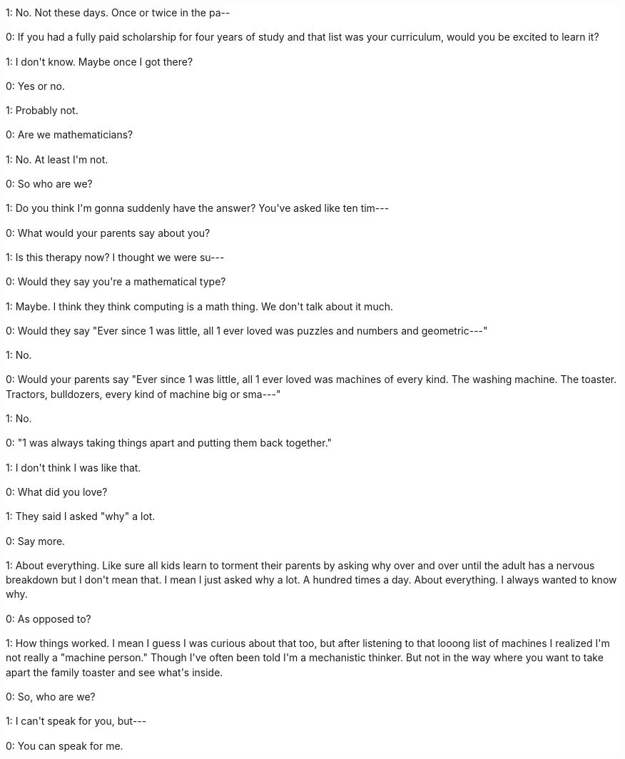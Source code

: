 1: No. Not these days. Once or twice in the pa--

0: If you had a fully paid scholarship for four years of study and that list was your curriculum, would you be excited to learn it?

1: I don't know. Maybe once I got there?

0: Yes or no.

1: Probably not.

0: Are we mathematicians?

1: No. At least I'm not.

0: So who are we?

1: Do you think I'm gonna suddenly have the answer? You've asked like ten tim---

0: What would your parents say about you?

1: Is this therapy now? I thought we were su---

0: Would they say you're a mathematical type?

1: Maybe. I think they think computing is a math thing. We don't talk about it much.

0: Would they say "Ever since 1 was little, all 1 ever loved was puzzles and numbers and geometric---"

1: No.

0: Would your parents say "Ever since 1 was little, all 1 ever loved was machines of every kind. The washing machine. The toaster. Tractors, bulldozers, every kind of machine big or sma---"

1: No.

0: "1 was always taking things apart and putting them back together."

1: I don't think I was like that.

0: What did you love?

1: They said I asked "why" a lot.

0: Say more.

1: About everything. Like sure all kids learn to torment their parents by asking why over and over until the adult has a nervous breakdown but I don't mean that. I mean I just asked why a lot. A hundred times a day. About everything. I always wanted to know why.

0: As opposed to?

1: How things worked. I mean I guess I was curious about that too, but after listening to that looong list of machines I realized I'm not really a "machine person." Though I've often been told I'm a mechanistic thinker. But not in the way where you want to take apart the family toaster and see what's inside.

0: So, who are we?

1: I can't speak for you, but---

0: You can speak for me.
